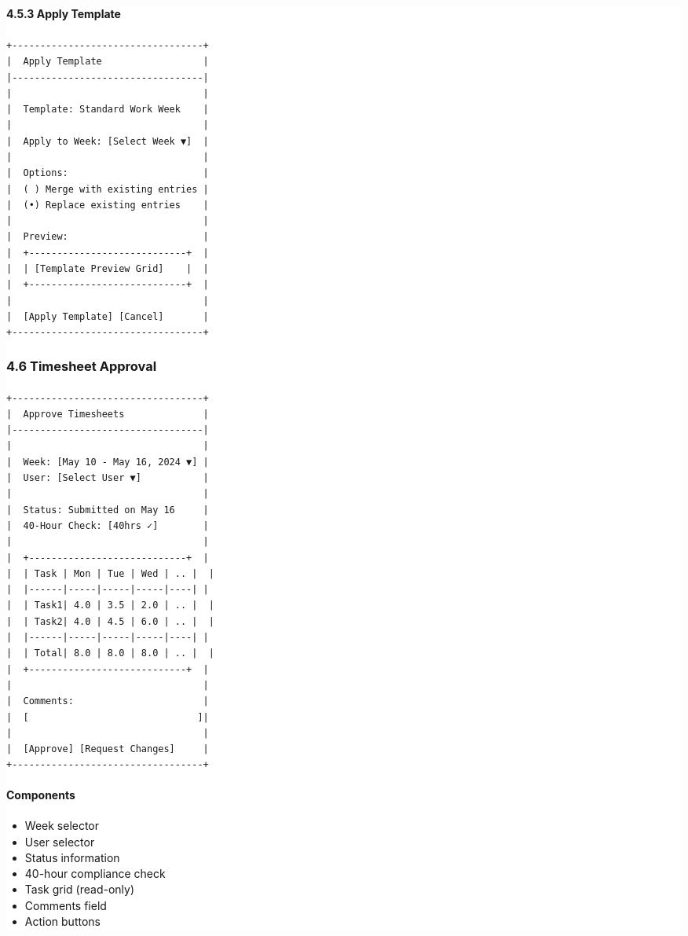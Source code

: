 #### 4.5.3 Apply Template
```
+----------------------------------+
|  Apply Template                  |
|----------------------------------|
|                                  |
|  Template: Standard Work Week    |
|                                  |
|  Apply to Week: [Select Week ▼]  |
|                                  |
|  Options:                        |
|  ( ) Merge with existing entries |
|  (•) Replace existing entries    |
|                                  |
|  Preview:                        |
|  +----------------------------+  |
|  | [Template Preview Grid]    |  |
|  +----------------------------+  |
|                                  |
|  [Apply Template] [Cancel]       |
+----------------------------------+
```

### 4.6 Timesheet Approval
```
+----------------------------------+
|  Approve Timesheets              |
|----------------------------------|
|                                  |
|  Week: [May 10 - May 16, 2024 ▼] |
|  User: [Select User ▼]           |
|                                  |
|  Status: Submitted on May 16     |
|  40-Hour Check: [40hrs ✓]        |
|                                  |
|  +----------------------------+  |
|  | Task | Mon | Tue | Wed | .. |  |
|  |------|-----|-----|-----|----| |
|  | Task1| 4.0 | 3.5 | 2.0 | .. |  |
|  | Task2| 4.0 | 4.5 | 6.0 | .. |  |
|  |------|-----|-----|-----|----| |
|  | Total| 8.0 | 8.0 | 8.0 | .. |  |
|  +----------------------------+  |
|                                  |
|  Comments:                       |
|  [                              ]|
|                                  |
|  [Approve] [Request Changes]     |
+----------------------------------+
```

#### Components
- Week selector
- User selector
- Status information
- 40-hour compliance check
- Task grid (read-only)
- Comments field
- Action buttons
